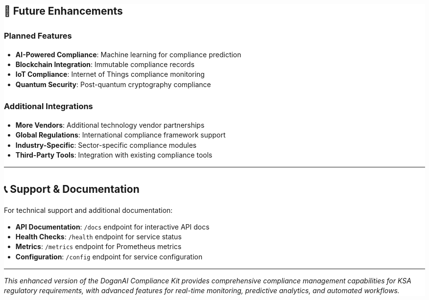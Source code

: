 
## 🔮 Future Enhancements

### **Planned Features**
- **AI-Powered Compliance**: Machine learning for compliance prediction
- **Blockchain Integration**: Immutable compliance records
- **IoT Compliance**: Internet of Things compliance monitoring
- **Quantum Security**: Post-quantum cryptography compliance

### **Additional Integrations**
- **More Vendors**: Additional technology vendor partnerships
- **Global Regulations**: International compliance framework support
- **Industry-Specific**: Sector-specific compliance modules
- **Third-Party Tools**: Integration with existing compliance tools

---

## 📞 Support & Documentation

For technical support and additional documentation:
- **API Documentation**: `/docs` endpoint for interactive API docs
- **Health Checks**: `/health` endpoint for service status
- **Metrics**: `/metrics` endpoint for Prometheus metrics
- **Configuration**: `/config` endpoint for service configuration

---

*This enhanced version of the DoganAI Compliance Kit provides comprehensive compliance management capabilities for KSA regulatory requirements, with advanced features for real-time monitoring, predictive analytics, and automated workflows.*
